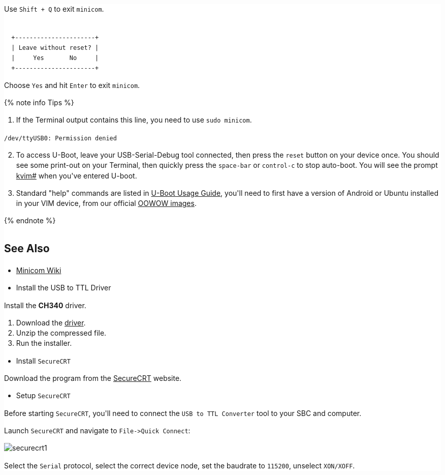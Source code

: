 Use `Shift + Q` to exit `minicom`.

```

  +----------------------+
  | Leave without reset? |
  |     Yes       No     |
  +----------------------+

```

Choose `Yes` and hit `Enter` to exit `minicom`.

{% note info Tips %}

1. If the Terminal output contains this line, you need to use `sudo minicom`.
```
/dev/ttyUSB0: Permission denied
```
2. To access U-Boot, leave your USB-Serial-Debug tool connected, then press the `reset` button on your device once. You should see some print-out on your Terminal, then quickly press the `space-bar` or `control-c` to stop auto-boot. You will see the prompt [kvim#](UBootUsage.html) when you've entered U-boot.

3. Standard "help" commands are listed in [U-Boot Usage Guide](UBootUsage.html), you'll need to first have a version of Android or Ubuntu installed in your VIM device, from our official [OOWOW images](https://dl.khadas.com/Firmware/Krescue/images/).

{% endnote %}

## See Also
* [Minicom Wiki](https://en.wikipedia.org/wiki/Minicom)

</div>
<div class="tab-pane fade show" id="windows" role="tabpanel" aria-labelledby="windows-tab">

* Install the USB to TTL Driver

Install the **CH340** driver.

1. Download the [driver](https://dl.khadas.com/Tools/CH34x_Install_Windows_v3_4.zip).
2. Unzip the compressed file.
3. Run the installer.

* Install `SecureCRT`

Download the program from the [SecureCRT](https://www.vandyke.com/products/securecrt/) website.

* Setup `SecureCRT`

Before starting `SecureCRT`, you'll need to connect the `USB to TTL Converter` tool to your SBC and computer.

Launch `SecureCRT` and navigate to `File->Quick Connect`:

![securecrt1](/linux/images/vim1/securecrt1.png)

Select the `Serial` protocol, select the correct device node, set the baudrate to `115200`, unselect `XON/XOFF`.
